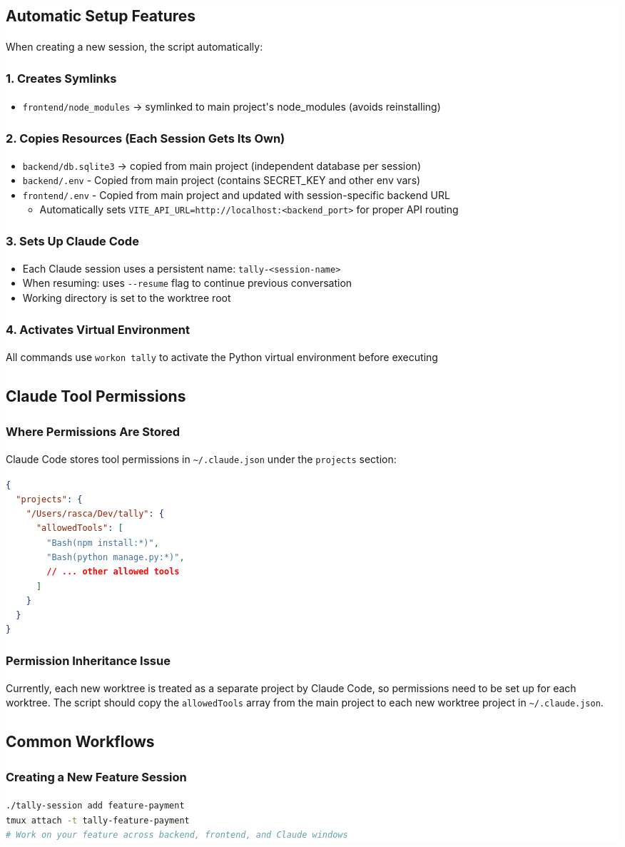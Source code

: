 ## Automatic Setup Features

When creating a new session, the script automatically:

### 1. Creates Symlinks
- `frontend/node_modules` → symlinked to main project's node_modules (avoids reinstalling)

### 2. Copies Resources (Each Session Gets Its Own)
- `backend/db.sqlite3` → copied from main project (independent database per session)
- `backend/.env` - Copied from main project (contains SECRET_KEY and other env vars)
- `frontend/.env` - Copied from main project and updated with session-specific backend URL
  - Automatically sets `VITE_API_URL=http://localhost:<backend_port>` for proper API routing

### 3. Sets Up Claude Code
- Each Claude session uses a persistent name: `tally-<session-name>`
- When resuming: uses `--resume` flag to continue previous conversation
- Working directory is set to the worktree root

### 4. Activates Virtual Environment
All commands use `workon tally` to activate the Python virtual environment before executing

## Claude Tool Permissions

### Where Permissions Are Stored
Claude Code stores tool permissions in `~/.claude.json` under the `projects` section:
```json
{
  "projects": {
    "/Users/rasca/Dev/tally": {
      "allowedTools": [
        "Bash(npm install:*)",
        "Bash(python manage.py:*)",
        // ... other allowed tools
      ]
    }
  }
}
```

### Permission Inheritance Issue
Currently, each new worktree is treated as a separate project by Claude Code, so permissions need to be set up for each worktree. The script should copy the `allowedTools` array from the main project to each new worktree project in `~/.claude.json`.

## Common Workflows

### Creating a New Feature Session
```bash
./tally-session add feature-payment
tmux attach -t tally-feature-payment
# Work on your feature across backend, frontend, and Claude windows
```
